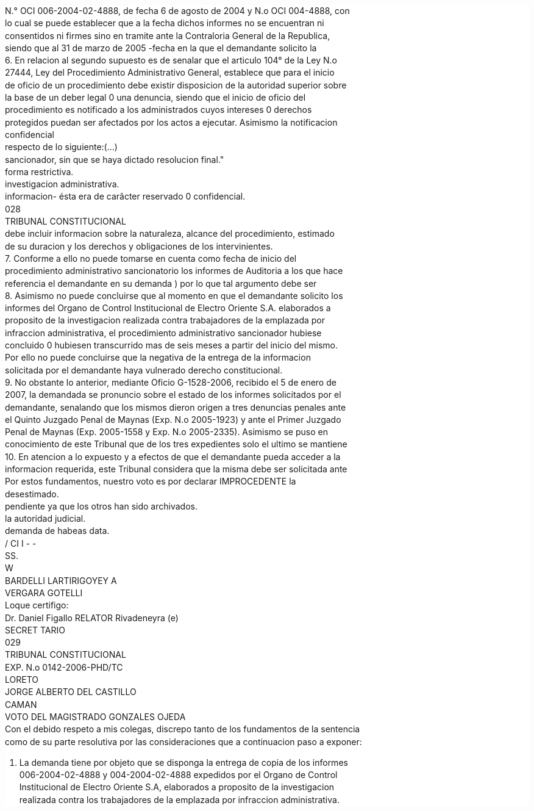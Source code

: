 N.° OCI 006-2004-02-4888, de fecha 6 de agosto de 2004 y N.o OCI 004-4888, con  
lo cual se puede establecer que a la fecha dichos informes no se encuentran ni  
consentidos ni firmes sino en tramite ante la Contraloria General de la Republica,  
siendo que al 31 de marzo de 2005 -fecha en la que el demandante solicito la  
6. En relacion al segundo supuesto es de senalar que el articulo 104° de la Ley N.o  
27444, Ley del Procedimiento Administrativo General, establece que para el inicio  
de oficio de un procedimiento debe existir disposicion de la autoridad superior sobre  
la base de un deber legal 0 una denuncia, siendo que el inicio de oficio del  
procedimiento es notificado a los administrados cuyos intereses 0 derechos  
protegidos puedan ser afectados por los actos a ejecutar. Asimismo la notificacion  
confidencial  
respecto de lo siguiente:(...)  
sancionador, sin que se haya dictado resolucion final."  
forma restrictiva.  
investigacion administrativa.  
informacion- ésta era de carâcter reservado 0 confidencial.  
028  
TRIBUNAL CONSTITUCIONAL  
debe incluir informacion sobre la naturaleza, alcance del procedimiento, estimado  
de su duracion y los derechos y obligaciones de los intervinientes.  
7. Conforme a ello no puede tomarse en cuenta como fecha de inicio del  
procedimiento administrativo sancionatorio los informes de Auditoria a los que hace  
referencia el demandante en su demanda ) por lo que tal argumento debe ser  
8. Asimismo no puede concluirse que al momento en que el demandante solicito los  
informes del Organo de Control Institucional de Electro Oriente S.A. elaborados a  
proposito de la investigacion realizada contra trabajadores de la emplazada por  
infraccion administrativa, el procedimiento administrativo sancionador hubiese  
concluido 0 hubiesen transcurrido mas de seis meses a partir del inicio del mismo.  
Por ello no puede concluirse que la negativa de la entrega de la informacion  
solicitada por el demandante haya vulnerado derecho constitucional.  
9. No obstante lo anterior, mediante Oficio G-1528-2006, recibido el 5 de enero de  
2007, la demandada se pronuncio sobre el estado de los informes solicitados por el  
demandante, senalando que los mismos dieron origen a tres denuncias penales ante  
el Quinto Juzgado Penal de Maynas (Exp. N.o 2005-1923) y ante el Primer Juzgado  
Penal de Maynas (Exp. 2005-1558 y Exp. N.o 2005-2335). Asimismo se puso en  
conocimiento de este Tribunal que de los tres expedientes solo el ultimo se mantiene  
10. En atencion a lo expuesto y a efectos de que el demandante pueda acceder a la  
informacion requerida, este Tribunal considera que la misma debe ser solicitada ante  
Por estos fundamentos, nuestro voto es por declarar IMPROCEDENTE la  
desestimado.  
pendiente ya que los otros han sido archivados.  
la autoridad judicial.  
demanda de habeas data.  
 / CI I - -  
SS.  
W  
BARDELLI LARTIRIGOYEY A  
VERGARA GOTELLI  
Loque certifigo:  
Dr. Daniel Figallo RELATOR Rivadeneyra (e)  
SECRET TARIO  
029  
TRIBUNAL CONSTITUCIONAL  
EXP. N.o 0142-2006-PHD/TC  
LORETO  
JORGE ALBERTO DEL CASTILLO  
CAMAN  
VOTO DEL MAGISTRADO GONZALES OJEDA  
Con el debido respeto a mis colegas, discrepo tanto de los fundamentos de la sentencia  
como de su parte resolutiva por las consideraciones que a continuacion paso a exponer:  
1. La demanda tiene por objeto que se disponga la entrega de copia de los informes  
006-2004-02-4888 y 004-2004-02-4888 expedidos por el Organo de Control  
Institucional de Electro Oriente S.A, elaborados a proposito de la investigacion  
realizada contra los trabajadores de la emplazada por infraccion administrativa.  